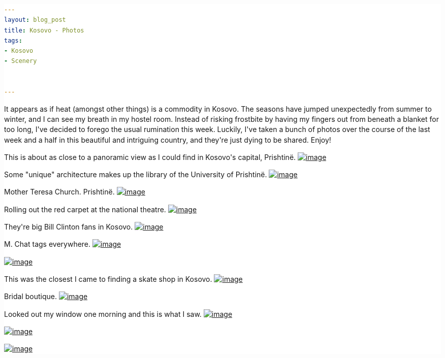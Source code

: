 ```yaml
---
layout: blog_post
title: Kosovo - Photos
tags: 
- Kosovo
- Scenery


---
```


It appears as if heat (amongst other things) is a commodity in Kosovo. The seasons have jumped unexpectedly from summer to winter, and I can see my breath in my hostel room. Instead of risking frostbite by having my fingers out from beneath a blanket for too long, I've decided to forego the usual rumination this week. Luckily, I've taken a bunch of photos over the course of the last week and a half in this beautiful and intriguing country, and they're just dying to be shared. Enjoy!

This is about as close to a panoramic view as I could find in Kosovo's capital, Prishtinë.
<a href="https://www.flickr.com/photos/125061170@N06/15458244778/" title="image by manoboard88, on Flickr"><img src="https://farm6.staticflickr.com/5605/15458244778_5f20b6e627_z.jpg" width="640" height="480" alt="image"></a>

Some "unique" architecture makes up the library of the University of Prishtinë.
<a href="https://www.flickr.com/photos/125061170@N06/15458223918/" title="image by manoboard88, on Flickr"><img src="https://farm4.staticflickr.com/3945/15458223918_155e281f3a_z.jpg" width="640" height="480" alt="image"></a>

Mother Teresa Church. Prishtinë.
<a href="https://www.flickr.com/photos/125061170@N06/15024201593/" title="image by manoboard88, on Flickr"><img src="https://farm6.staticflickr.com/5599/15024201593_74fb48f846_z.jpg" width="480" height="640" alt="image"></a>

Rolling out the red carpet at the national theatre.
<a href="https://www.flickr.com/photos/125061170@N06/15641647911/" title="image by manoboard88, on Flickr"><img src="https://farm6.staticflickr.com/5609/15641647911_361a4bc063_z.jpg" width="640" height="480" alt="image"></a>

They're big Bill Clinton fans in Kosovo.
<a href="https://www.flickr.com/photos/125061170@N06/15458395127/" title="image by manoboard88, on Flickr"><img src="https://farm4.staticflickr.com/3936/15458395127_888d4aaff6_z.jpg" width="480" height="640" alt="image"></a>

M. Chat tags everywhere.
<a href="https://www.flickr.com/photos/125061170@N06/15458818370/" title="image by manoboard88, on Flickr"><img src="https://farm6.staticflickr.com/5610/15458818370_bd82884f16_z.jpg" width="640" height="480" alt="image"></a>

<a href="https://www.flickr.com/photos/125061170@N06/15641713701/" title="image by manoboard88, on Flickr"><img src="https://farm6.staticflickr.com/5610/15641713701_d5240752a7_z.jpg" width="640" height="480" alt="image"></a>

This was the closest I came to finding a skate shop in Kosovo.
<a href="https://www.flickr.com/photos/125061170@N06/15645196332/" title="image by manoboard88, on Flickr"><img src="https://farm6.staticflickr.com/5610/15645196332_569430cef0_z.jpg" width="640" height="480" alt="image"></a>

Bridal boutique.
<a href="https://www.flickr.com/photos/125061170@N06/15458217418/" title="image by manoboard88, on Flickr"><img src="https://farm4.staticflickr.com/3955/15458217418_1b3f0f46c4_z.jpg" width="640" height="480" alt="image"></a>

Looked out my window one morning and this is what I saw.
<a href="https://www.flickr.com/photos/125061170@N06/15023586714/" title="image by manoboard88, on Flickr"><img src="https://farm6.staticflickr.com/5601/15023586714_4de4dbf3c0_z.jpg" width="640" height="480" alt="image"></a>

<a href="https://www.flickr.com/photos/125061170@N06/15645156742/" title="image by manoboard88, on Flickr"><img src="https://farm4.staticflickr.com/3947/15645156742_0b199de654_z.jpg" width="640" height="640" alt="image"></a>

<a href="https://www.flickr.com/photos/125061170@N06/15458743650/" title="image by manoboard88, on Flickr"><img src="https://farm6.staticflickr.com/5605/15458743650_29c3368ebe_z.jpg" width="640" height="480" alt="image"></a>
